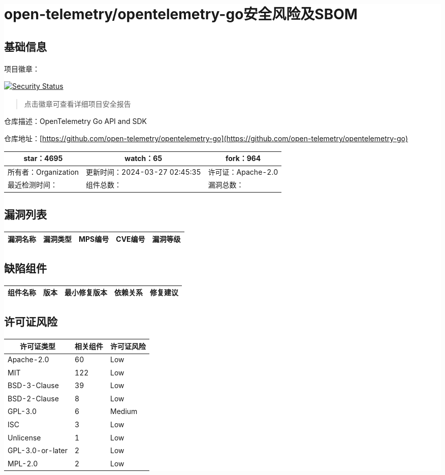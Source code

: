 # open-telemetry/opentelemetry-go安全风险及SBOM

## 基础信息

项目徽章：

[![Security Status](https://www.murphysec.com/platform3/v31/badge/1772696840644038656.svg)](https://www.murphysec.com/console/report/1695500049264832512/1772696840644038656)

> 点击徽章可查看详细项目安全报告

仓库描述：OpenTelemetry Go API and SDK

仓库地址：[https://github.com/open-telemetry/opentelemetry-go](https://github.com/open-telemetry/opentelemetry-go)

| star：4695 | watch：65 | fork：964 |
| ----------- | -------------- | ------------ |
| 所有者：Organization | 更新时间：2024-03-27 02:45:35 | 许可证：Apache-2.0 |
| 最近检测时间： | 组件总数： | 漏洞总数： |




## 漏洞列表

| 漏洞名称 | 漏洞类型 | MPS编号 | CVE编号 | 漏洞等级 |
| ------- | ------ | ------- | ------ | ----- |





## 缺陷组件

| 组件名称 | 版本 | 最小修复版本 | 依赖关系 | 修复建议 |
| -------- | ---- | ------------ | -------- | -------- |





## 许可证风险

| 许可证类型 | 相关组件 | 许可证风险 |
| ---------- | -------- | ---------- |
|Apache-2.0|60|Low|
|MIT|122|Low|
|BSD-3-Clause|39|Low|
|BSD-2-Clause|8|Low|
|GPL-3.0|6|Medium|
|ISC|3|Low|
|Unlicense|1|Low|
|GPL-3.0-or-later|2|Low|
|MPL-2.0|2|Low|
